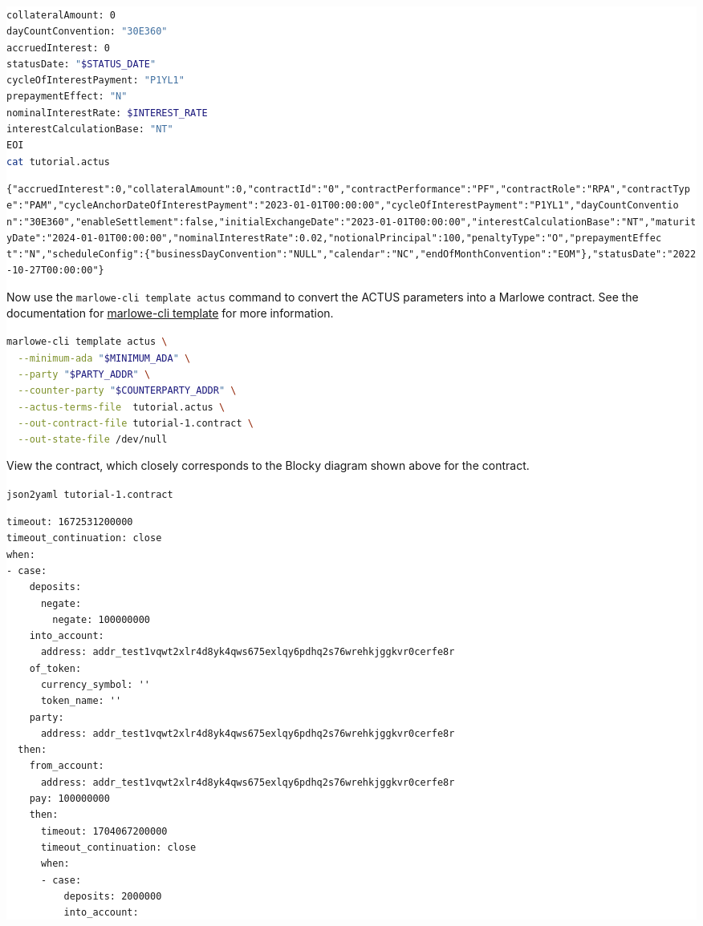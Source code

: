 ```bash
collateralAmount: 0
dayCountConvention: "30E360"
accruedInterest: 0
statusDate: "$STATUS_DATE"
cycleOfInterestPayment: "P1YL1"
prepaymentEffect: "N"
nominalInterestRate: $INTEREST_RATE
interestCalculationBase: "NT"
EOI
cat tutorial.actus
```

    {"accruedInterest":0,"collateralAmount":0,"contractId":"0","contractPerformance":"PF","contractRole":"RPA","contractType":"PAM","cycleAnchorDateOfInterestPayment":"2023-01-01T00:00:00","cycleOfInterestPayment":"P1YL1","dayCountConvention":"30E360","enableSettlement":false,"initialExchangeDate":"2023-01-01T00:00:00","interestCalculationBase":"NT","maturityDate":"2024-01-01T00:00:00","nominalInterestRate":0.02,"notionalPrincipal":100,"penaltyType":"O","prepaymentEffect":"N","scheduleConfig":{"businessDayConvention":"NULL","calendar":"NC","endOfMonthConvention":"EOM"},"statusDate":"2022-10-27T00:00:00"}


Now use the `marlowe-cli template actus` command to convert the ACTUS parameters into a Marlowe contract. See the documentation for [marlowe-cli template](../../marlowe-cli/doc/template.md) for more information.


```bash
marlowe-cli template actus \
  --minimum-ada "$MINIMUM_ADA" \
  --party "$PARTY_ADDR" \
  --counter-party "$COUNTERPARTY_ADDR" \
  --actus-terms-file  tutorial.actus \
  --out-contract-file tutorial-1.contract \
  --out-state-file /dev/null
```

View the contract, which closely corresponds to the Blocky diagram shown above for the contract.


```bash
json2yaml tutorial-1.contract
```

    timeout: 1672531200000
    timeout_continuation: close
    when:
    - case:
        deposits:
          negate:
            negate: 100000000
        into_account:
          address: addr_test1vqwt2xlr4d8yk4qws675exlqy6pdhq2s76wrehkjggkvr0cerfe8r
        of_token:
          currency_symbol: ''
          token_name: ''
        party:
          address: addr_test1vqwt2xlr4d8yk4qws675exlqy6pdhq2s76wrehkjggkvr0cerfe8r
      then:
        from_account:
          address: addr_test1vqwt2xlr4d8yk4qws675exlqy6pdhq2s76wrehkjggkvr0cerfe8r
        pay: 100000000
        then:
          timeout: 1704067200000
          timeout_continuation: close
          when:
          - case:
              deposits: 2000000
              into_account:
